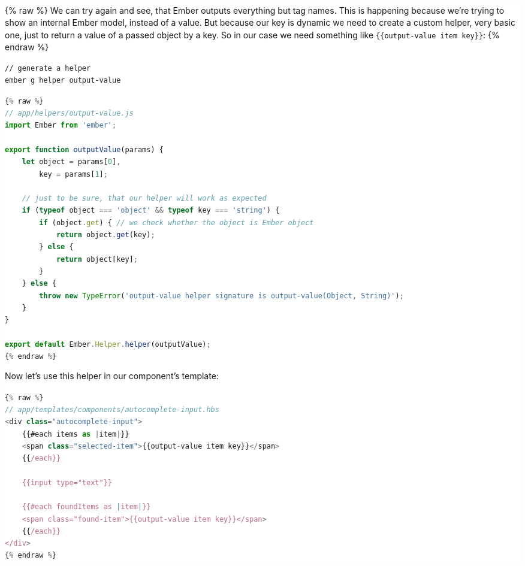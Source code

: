 {% raw %}
We can try again and see, that Ember outputs everything but tag names. This is happening because we’re trying to show an internal Ember model, instead of a value. But because our key is dynamic we need to create a custom helper, very basic one, just to return a value of a passed object by a key. So in our case we need something like `{{output-value item key}}`:
{% endraw %}

```bash
// generate a helper
ember g helper output-value
```

```javascript
{% raw %}
// app/helpers/output-value.js
import Ember from 'ember';

export function outputValue(params) {
    let object = params[0],
        key = params[1];

    // just to be sure, that our helper will work as expected
    if (typeof object === 'object' && typeof key === 'string') {
        if (object.get) { // we check whether the object is Ember object
            return object.get(key);
        } else {
            return object[key];
        }
    } else {
        throw new TypeError('output-value helper signature is output-value(Object, String)');
    }
}

export default Ember.Helper.helper(outputValue);
{% endraw %}
```

Now let’s use this helper in our component’s template:

```javascript
{% raw %}
// app/templates/components/autocomplete-input.hbs
<div class="autocomplete-input">
    {{#each items as |item|}}
    <span class="selected-item">{{output-value item key}}</span>
    {{/each}}

    {{input type="text"}}

    {{#each foundItems as |item|}}
    <span class="found-item">{{output-value item key}}</span>
    {{/each}}
</div>
{% endraw %}
```

